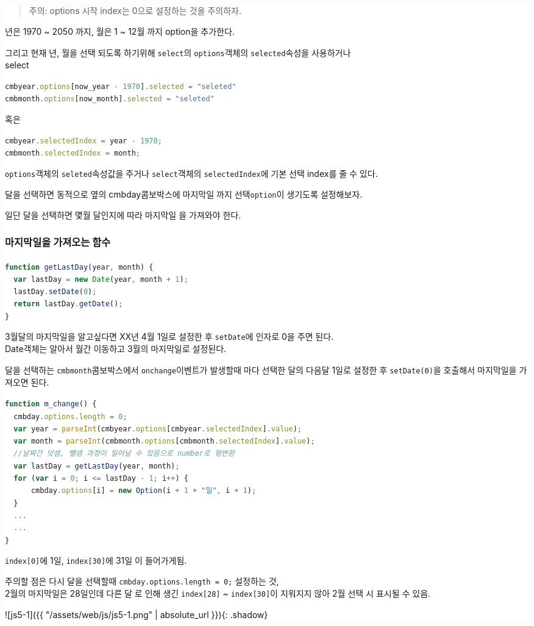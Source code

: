 > 주의: options 시작 index는 0으로 설정하는 것을 주의하자.  

년은 1970 ~ 2050 까지, 월은 1 ~ 12월 까지 option을 추가한다.  

그리고 현재 년, 월을 선택 되도록 하기위해 `select`의 `options`객체의 `selected`속성을 사용하거나  
select
```js
cmbyear.options[now_year - 1970].selected = "seleted"
cmbmonth.options[now_month].selected = "seleted"
```
혹은
```js
cmbyear.selectedIndex = year - 1970;
cmbmonth.selectedIndex = month;
```

`options`객체의 `seleted`속성값을 주거나 `select`객체의 `selectedIndex`에 기본 선택 index를 줄 수 있다.  

달을 선택하면 동적으로 옆의 cmbday콤보박스에 마지막일 까지 선택`option`이 생기도록 설정해보자.  

일단 달을 선택하면 몇월 달인지에 따라 마지막일 을 가져와야 한다.  

### 마지막일을 가져오는 함수

```js
function getLastDay(year, month) {
  var lastDay = new Date(year, month + 1);
  lastDay.setDate(0);
  return lastDay.getDate();
}
```
3월달의 마지막일을 알고싶다면 XX년 4월 1일로 설정한 후 `setDate`에 인자로 0을 주면 된다.  
Date객체는 알아서 월간 이동하고 3월의 마지막일로 설정된다.  


달을 선택하는 `cmbmonth`콤보박스에서 `onchange`이벤트가 발생할때 마다 선택한 달의 다음달 1일로 설정한 후 `setDate(0)`을 호출해서 마지막일을 가져오면 된다.  
```js
function m_change() {
  cmbday.options.length = 0;
  var year = parseInt(cmbyear.options[cmbyear.selectedIndex].value);
  var month = parseInt(cmbmonth.options[cmbmonth.selectedIndex].value);
  //날짜간 덧셈, 뺄샘 과정이 일어날 수 있음으로 number로 형변환
  var lastDay = getLastDay(year, month);
  for (var i = 0; i <= lastDay - 1; i++) {
      cmbday.options[i] = new Option(i + 1 + "일", i + 1);
  }
  ...
  ...
}
```
`index[0]`에 1일, `index[30]`에 31일 이 들어가게됨.

주의할 점은 다시 달을 선택할때 `cmbday.options.length = 0;` 설정하는 것,  
2월의 마지막일은 28일인데 다른 달 로 인해 생긴 `index[28]` ~ `index[30]`이 지워지지 않아 2월 선택 시 표시될 수 있음.  

![js5-1]({{ "/assets/web/js/js5-1.png" | absolute_url }}){: .shadow}  
